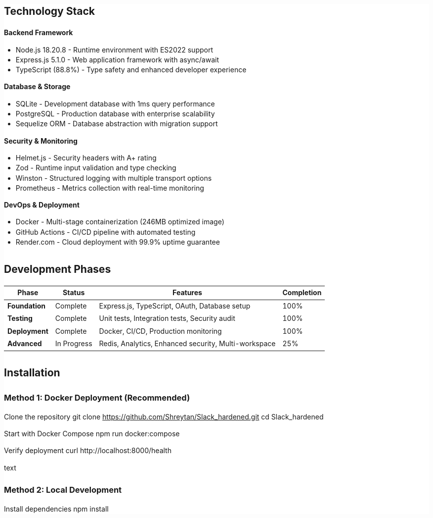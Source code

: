 ## Technology Stack

**Backend Framework**
- Node.js 18.20.8 - Runtime environment with ES2022 support
- Express.js 5.1.0 - Web application framework with async/await
- TypeScript (88.8%) - Type safety and enhanced developer experience

**Database & Storage**
- SQLite - Development database with 1ms query performance
- PostgreSQL - Production database with enterprise scalability
- Sequelize ORM - Database abstraction with migration support

**Security & Monitoring**
- Helmet.js - Security headers with A+ rating
- Zod - Runtime input validation and type checking
- Winston - Structured logging with multiple transport options
- Prometheus - Metrics collection with real-time monitoring

**DevOps & Deployment**
- Docker - Multi-stage containerization (246MB optimized image)
- GitHub Actions - CI/CD pipeline with automated testing
- Render.com - Cloud deployment with 99.9% uptime guarantee

## Development Phases

| **Phase** | **Status** | **Features** | **Completion** |
|---|---|---|---|
| **Foundation** | Complete | Express.js, TypeScript, OAuth, Database setup | 100% |
| **Testing** | Complete | Unit tests, Integration tests, Security audit | 100% |
| **Deployment** | Complete | Docker, CI/CD, Production monitoring | 100% |
| **Advanced** | In Progress | Redis, Analytics, Enhanced security, Multi-workspace | 25% |

## Installation

### Method 1: Docker Deployment (Recommended)
Clone the repository
git clone https://github.com/Shreytan/Slack_hardened.git
cd Slack_hardened

Start with Docker Compose
npm run docker:compose

Verify deployment
curl http://localhost:8000/health

text

### Method 2: Local Development
Install dependencies
npm install
